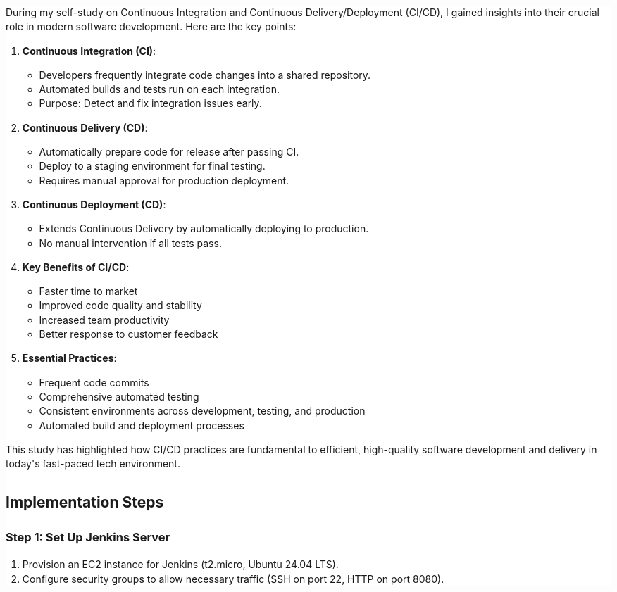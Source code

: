 During my self-study on Continuous Integration and Continuous Delivery/Deployment (CI/CD), I gained insights into their crucial role in modern software development. Here are the key points:

1. **Continuous Integration (CI)**:
   - Developers frequently integrate code changes into a shared repository.
   - Automated builds and tests run on each integration.
   - Purpose: Detect and fix integration issues early.

2. **Continuous Delivery (CD)**:
   - Automatically prepare code for release after passing CI.
   - Deploy to a staging environment for final testing.
   - Requires manual approval for production deployment.

3. **Continuous Deployment (CD)**:
   - Extends Continuous Delivery by automatically deploying to production.
   - No manual intervention if all tests pass.

4. **Key Benefits of CI/CD**:
   - Faster time to market
   - Improved code quality and stability
   - Increased team productivity
   - Better response to customer feedback

5. **Essential Practices**:
   - Frequent code commits
   - Comprehensive automated testing
   - Consistent environments across development, testing, and production
   - Automated build and deployment processes

This study has highlighted how CI/CD practices are fundamental to efficient, high-quality software development and delivery in today's fast-paced tech environment.

## Implementation Steps

### Step 1: Set Up Jenkins Server

1. Provision an EC2 instance for Jenkins (t2.micro, Ubuntu 24.04 LTS).
2. Configure security groups to allow necessary traffic (SSH on port 22, HTTP on port 8080).
